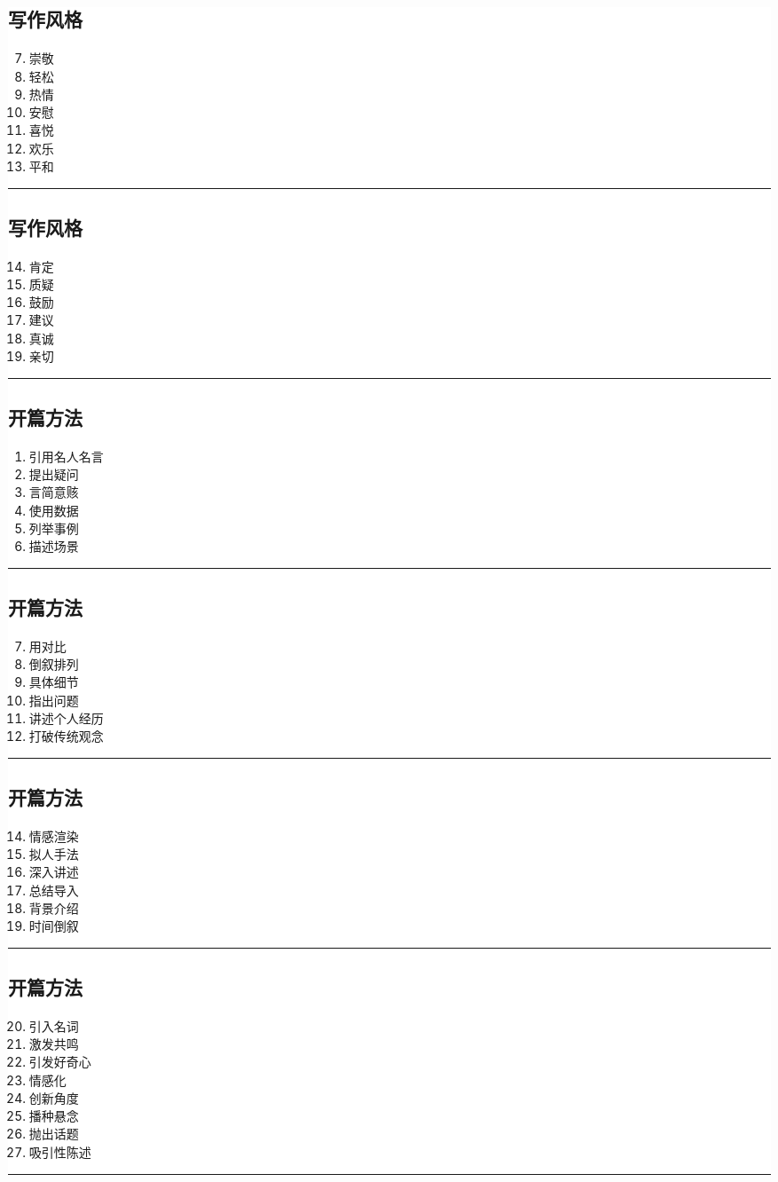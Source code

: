 ## 写作风格
7. 崇敬
8. 轻松
9. 热情
10. 安慰
11. 喜悦
12. 欢乐
13. 平和

---
## 写作风格
14. 肯定
15. 质疑
16. 鼓励
17. 建议
18. 真诚
19. 亲切

---
## 开篇方法
1. 引用名人名言
2. 提出疑问
3. 言简意赅
4. 使用数据
5. 列举事例
6. 描述场景

---
## 开篇方法
7. 用对比
8. 倒叙排列
9. 具体细节
10. 指出问题
11. 讲述个人经历
12. 打破传统观念

---
## 开篇方法
14. 情感渲染
15. 拟人手法
16. 深入讲述
17. 总结导入
18. 背景介绍
19. 时间倒叙

---
## 开篇方法
20. 引入名词
21. 激发共鸣
22. 引发好奇心
23. 情感化
24. 创新角度
25. 播种悬念
26. 抛出话题
27. 吸引性陈述

---